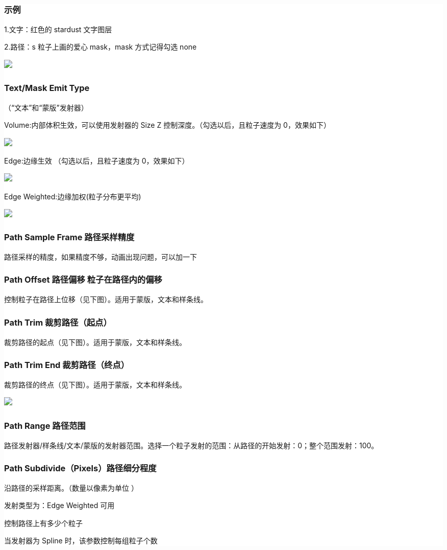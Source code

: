 ### 示例

1.文字：红色的 stardust 文字图层

2.路径：s 粒子上画的爱心 mask，mask 方式记得勾选 none

![](https://mir.yuelili.com/wp-content/uploads/user/AE/plugins/particular/stardust-emitter-011.bmp)

### Text/Mask Emit Type

（“文本”和“蒙版”发射器）

Volume:内部体积生效，可以使用发射器的 Size Z 控制深度。（勾选以后，且粒子速度为 0，效果如下）

![](https://mir.yuelili.com/wp-content/uploads/user/AE/plugins/particular/stardust-emitter-012.bmp)

Edge:边缘生效 （勾选以后，且粒子速度为 0，效果如下）

![](https://mir.yuelili.com/wp-content/uploads/user/AE/plugins/particular/stardust-emitter-013.bmp)

Edge Weighted:边缘加权(粒子分布更平均)

![](https://mir.yuelili.com/wp-content/uploads/user/AE/plugins/particular/stardust-emitter-014.bmp)

### Path Sample Frame 路径采样精度

路径采样的精度，如果精度不够，动画出现问题，可以加一下

### Path Offset 路径偏移 粒子在路径内的偏移

控制粒子在路径上位移（见下图）。适用于蒙版，文本和样条线。

### Path Trim 裁剪路径（起点）

裁剪路径的起点（见下图）。适用于蒙版，文本和样条线。

### Path Trim End 裁剪路径（终点）

裁剪路径的终点（见下图）。适用于蒙版，文本和样条线。

![](https://mir.yuelili.com/wp-content/uploads/user/source/2020/08/stardust-emitter2.gif)

### Path Range 路径范围

路径发射器/样条线/文本/蒙版的发射器范围。选择一个粒子发射的范围：从路径的开始发射：0；整个范围发射：100。

### Path Subdivide（Pixels）路径细分程度

沿路径的采样距离。（数量以像素为单位 ）

发射类型为：Edge Weighted 可用

控制路径上有多少个粒子

当发射器为 Spline 时，该参数控制每组粒子个数
